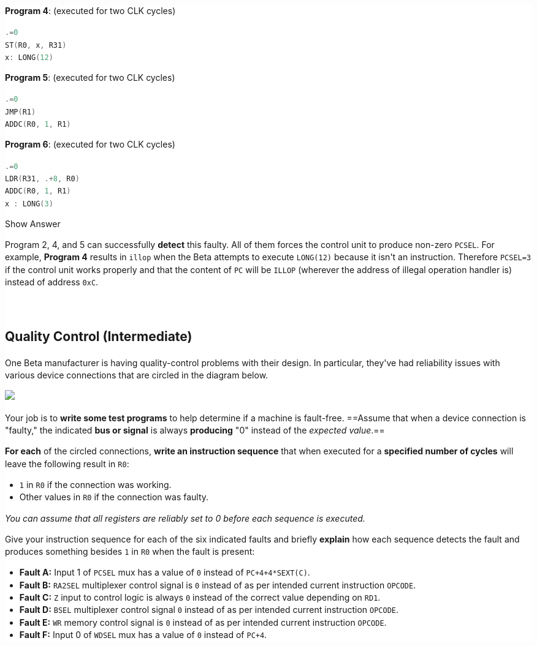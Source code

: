 **Program 4**: (executed for two CLK cycles)
```cpp
.=0
ST(R0, x, R31) 
x: LONG(12)
```

**Program 5**: (executed for two CLK cycles)
```cpp
.=0  
JMP(R1)  
ADDC(R0, 1, R1)
```

**Program 6**: (executed for two CLK cycles)
```cpp
.=0  
LDR(R31, .+8, R0)  
ADDC(R0, 1, R1)  
x : LONG(3)
```



<div cursor="pointer" class="collapsible">Show Answer</div><div class="content_answer"><p>
Program 2, 4, and 5 can successfully <strong>detect</strong> this faulty. All of them forces the control unit to produce non-zero <code>PCSEL</code>. For example, <strong>Program 4</strong> results in <code>illop</code> when the Beta attempts to execute <code>LONG(12)</code> because it isn't an instruction. Therefore <code>PCSEL=3</code> if the control unit works properly and that the content of <code>PC</code> will be <code>ILLOP</code> (wherever the address of illegal operation handler is) instead of address <code>0xC</code>. </p></div><br>


## Quality Control (Intermediate)
One Beta manufacturer is having quality-control problems with their design. In particular, they've had reliability issues with various device connections that are circled in the diagram below.

<img src="https://dropbox.com/s/i71imaa2toxsnk7/betafault.png?raw=1"  >

Your job is to **write some test programs** to help determine if a machine is fault-free. ==Assume that when a device connection is "faulty," the indicated **bus or signal** is always **producing** "0" instead of the *expected value*.==

**For each** of the circled connections, **write an instruction sequence** that when executed for a **specified number of cycles** will leave the following result in `R0`: 
*  `1` in `R0` if the connection was working.
* Other values in `R0` if the connection was faulty. 

*You can assume that all registers are reliably set to 0 before each sequence is executed.*

Give your instruction sequence for each of the six indicated faults and briefly **explain** how each sequence detects the fault and produces something besides `1` in `R0` when the fault is present:
* **Fault A:** Input 1 of `PCSEL` mux has a value of `0` instead of `PC+4+4*SEXT(C)`.
* **Fault B:** `RA2SEL` multiplexer control signal is `0` instead of as per intended current instruction `OPCODE`.
* **Fault C:** `Z` input to control logic is always `0` instead of the correct value depending on `RD1`.
* **Fault D:**   `BSEL` multiplexer control signal `0`  instead of as per intended current instruction `OPCODE`.
* **Fault E:** `WR` memory control signal is `0`  instead of as per intended current instruction `OPCODE`.
* **Fault F:** Input 0 of `WDSEL` mux has a value of `0` instead of `PC+4`.
